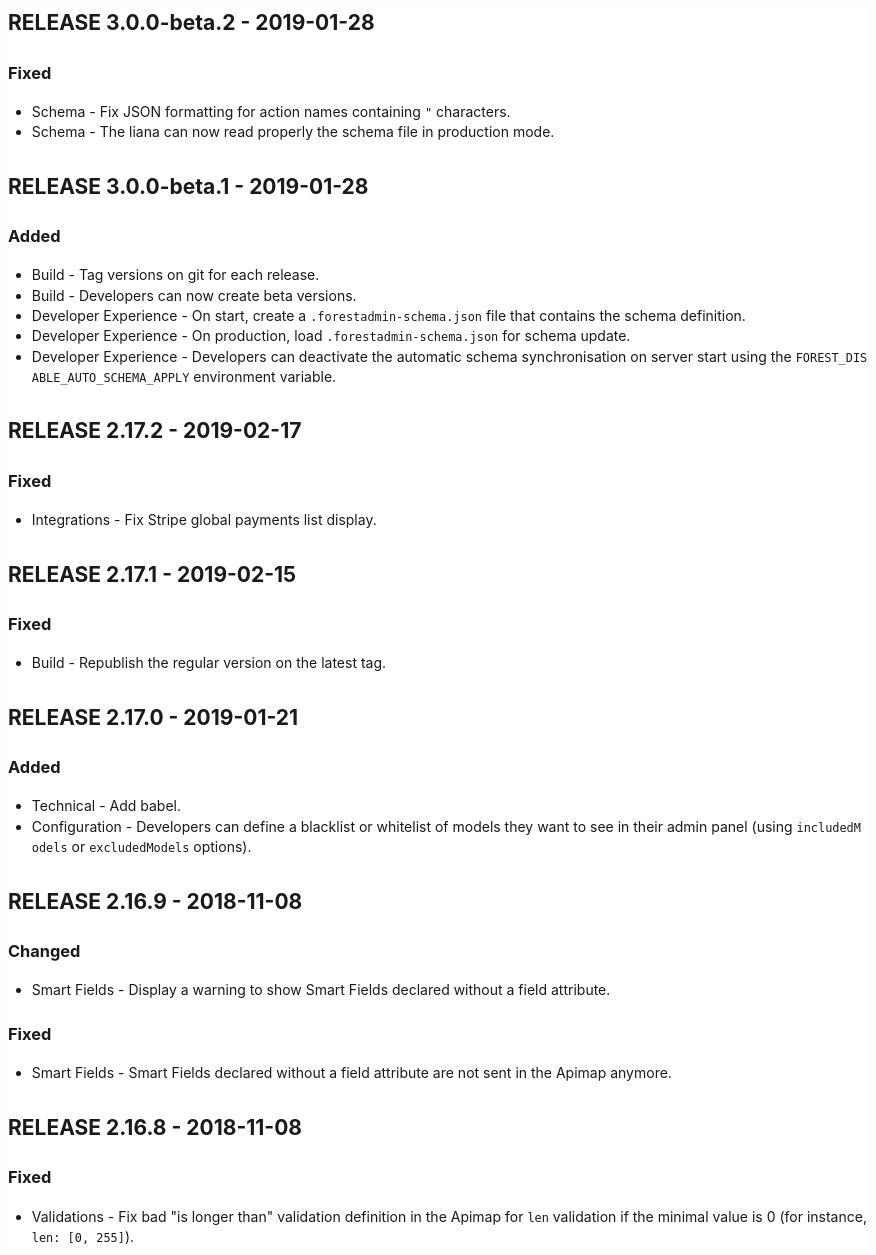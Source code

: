 ## RELEASE 3.0.0-beta.2 - 2019-01-28
### Fixed
- Schema - Fix JSON formatting for action names containing `"` characters.
- Schema - The liana can now read properly the schema file in production mode.

## RELEASE 3.0.0-beta.1 - 2019-01-28
### Added
- Build - Tag versions on git for each release.
- Build - Developers can now create beta versions.
- Developer Experience - On start, create a `.forestadmin-schema.json` file that contains the schema definition.
- Developer Experience - On production, load `.forestadmin-schema.json` for schema update.
- Developer Experience - Developers can deactivate the automatic schema synchronisation on server start using the `FOREST_DISABLE_AUTO_SCHEMA_APPLY` environment variable.

## RELEASE 2.17.2 - 2019-02-17
### Fixed
- Integrations - Fix Stripe global payments list display.

## RELEASE 2.17.1 - 2019-02-15
### Fixed
- Build - Republish the regular version on the latest tag.

## RELEASE 2.17.0 - 2019-01-21
### Added
- Technical - Add babel.
- Configuration - Developers can define a blacklist or whitelist of models they want to see in their admin panel (using `includedModels` or `excludedModels` options).

## RELEASE 2.16.9 - 2018-11-08
### Changed
- Smart Fields - Display a warning to show Smart Fields declared without a field attribute.

### Fixed
- Smart Fields - Smart Fields declared without a field attribute are not sent in the Apimap anymore.

## RELEASE 2.16.8 - 2018-11-08
### Fixed
- Validations - Fix bad "is longer than" validation definition in the Apimap for `len` validation if the minimal value is 0 (for instance, `len: [0, 255]`).

